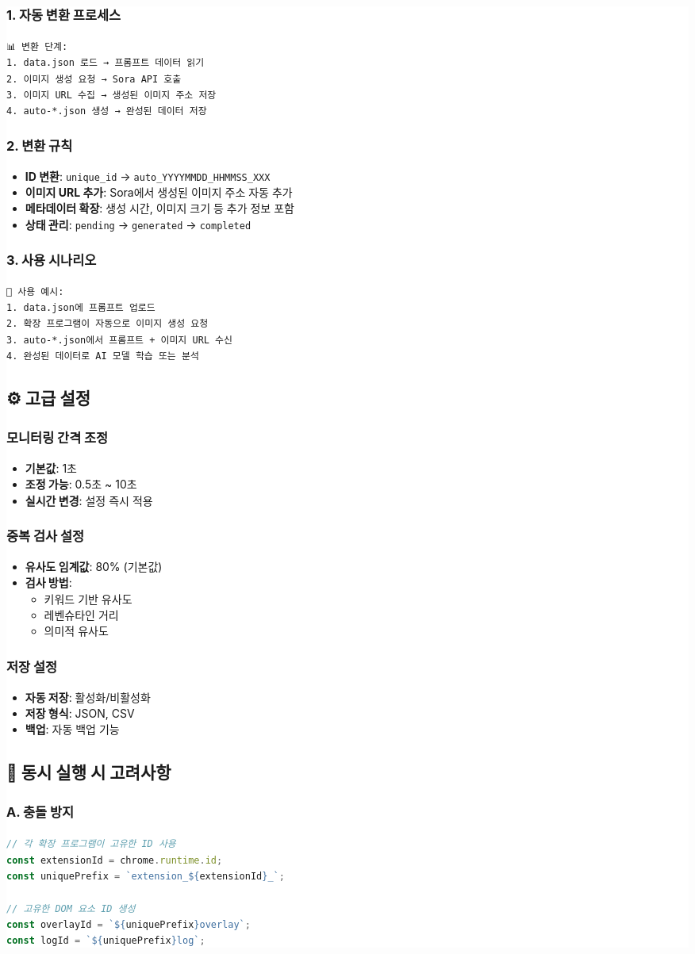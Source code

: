 ### 1. 자동 변환 프로세스
```
📊 변환 단계:
1. data.json 로드 → 프롬프트 데이터 읽기
2. 이미지 생성 요청 → Sora API 호출
3. 이미지 URL 수집 → 생성된 이미지 주소 저장
4. auto-*.json 생성 → 완성된 데이터 저장
```

### 2. 변환 규칙
- **ID 변환**: `unique_id` → `auto_YYYYMMDD_HHMMSS_XXX`
- **이미지 URL 추가**: Sora에서 생성된 이미지 주소 자동 추가
- **메타데이터 확장**: 생성 시간, 이미지 크기 등 추가 정보 포함
- **상태 관리**: `pending` → `generated` → `completed`

### 3. 사용 시나리오
```
📝 사용 예시:
1. data.json에 프롬프트 업로드
2. 확장 프로그램이 자동으로 이미지 생성 요청
3. auto-*.json에서 프롬프트 + 이미지 URL 수신
4. 완성된 데이터로 AI 모델 학습 또는 분석
```

## ⚙️ 고급 설정

### 모니터링 간격 조정
- **기본값**: 1초
- **조정 가능**: 0.5초 ~ 10초
- **실시간 변경**: 설정 즉시 적용

### 중복 검사 설정
- **유사도 임계값**: 80% (기본값)
- **검사 방법**: 
  - 키워드 기반 유사도
  - 레벤슈타인 거리
  - 의미적 유사도

### 저장 설정
- **자동 저장**: 활성화/비활성화
- **저장 형식**: JSON, CSV
- **백업**: 자동 백업 기능

## 🔧 동시 실행 시 고려사항

### A. 충돌 방지
```javascript
// 각 확장 프로그램이 고유한 ID 사용
const extensionId = chrome.runtime.id;
const uniquePrefix = `extension_${extensionId}_`;

// 고유한 DOM 요소 ID 생성
const overlayId = `${uniquePrefix}overlay`;
const logId = `${uniquePrefix}log`;
```
